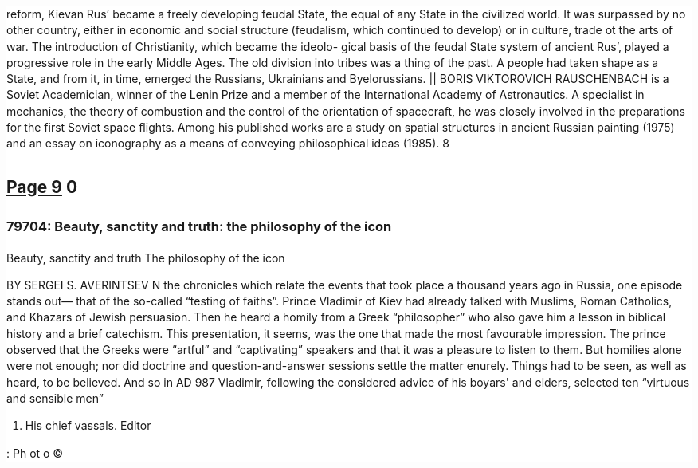 reform, Kievan Rus’ became a freely developing feudal State, 
the equal of any State in the civilized world. It was surpassed 
by no other country, either in economic and social structure 
(feudalism, which continued to develop) or in culture, trade 
ot the arts of war. 
The introduction of Christianity, which became the ideolo- 
gical basis of the feudal State system of ancient Rus’, played a 
progressive role in the early Middle Ages. The old division 
into tribes was a thing of the past. A people had taken shape as 
a State, and from it, in time, emerged the Russians, Ukrainians 
and Byelorussians. || 
BORIS VIKTOROVICH RAUSCHENBACH is a Soviet Academician, 
winner of the Lenin Prize and a member of the International Academy of 
Astronautics. A specialist in mechanics, the theory of combustion and the 
control of the orientation of spacecraft, he was closely involved in the 
preparations for the first Soviet space flights. Among his published works are 
a study on spatial structures in ancient Russian painting (1975) and an essay 
on iconography as a means of conveying philosophical ideas (1985). 
8

## [Page 9](https://demo.humlab.umu.se/courier/079702engo.pdf#page=9) 0

### 79704: Beauty, sanctity and truth: the philosophy of the icon

Beauty, sanctity and truth 
The philosophy of the icon 
 
BY SERGEI S. AVERINTSEV 
N the chronicles which relate the events that took place a 
thousand years ago in Russia, one episode stands out— 
that of the so-called “testing of faiths”. 
Prince Vladimir of Kiev had already talked with Muslims, 
Roman Catholics, and Khazars of Jewish persuasion. Then he 
heard a homily from a Greek “philosopher” who also gave 
him a lesson in biblical history and a brief catechism. This 
presentation, it seems, was the one that made the most 
favourable impression. The prince observed that the Greeks 
were “artful” and “captivating” speakers and that it was a 
pleasure to listen to them. 
But homilies alone were not enough; nor did doctrine and 
question-and-answer sessions settle the matter enurely. 
Things had to be seen, as well as heard, to be believed. And so 
in AD 987 Vladimir, following the considered advice of his 
boyars' and elders, selected ten “virtuous and sensible men” 
1. His chief vassals. Editor 
  
  
: 
Ph
ot
o 
©
 